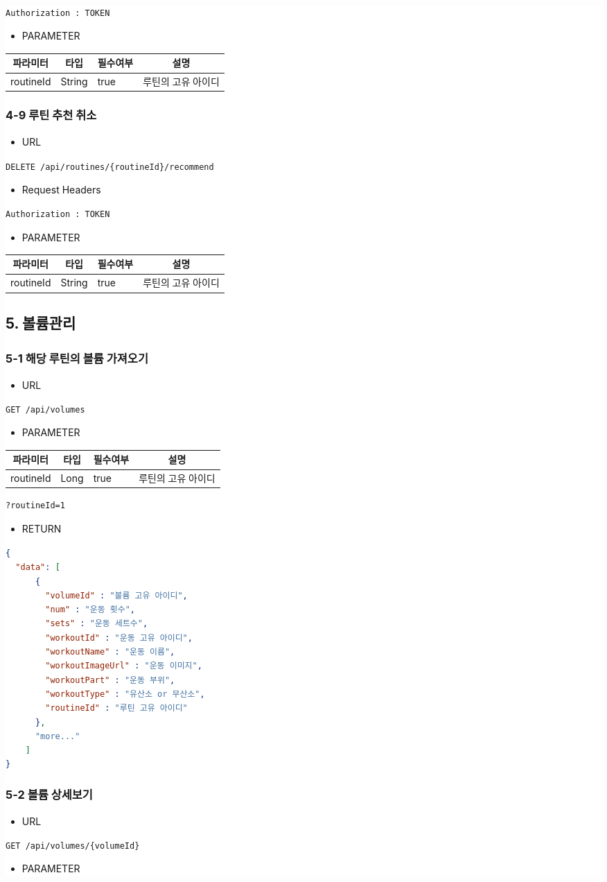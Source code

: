 ```TEXT
Authorization : TOKEN
```
* PARAMETER

|파라미터|타입|필수여부|설명|
|-----|---|---|---|
|routineId|String|true|루틴의 고유 아이디|

### 4-9 루틴 추천 취소
* URL
```TEXT
DELETE /api/routines/{routineId}/recommend
```
* Request Headers

```TEXT
Authorization : TOKEN
```
* PARAMETER

|파라미터|타입|필수여부|설명|
|-----|---|---|---|
|routineId|String|true|루틴의 고유 아이디|

## 5. 볼륨관리
### 5-1 해당 루틴의 볼륨 가져오기
* URL
```TEXT
GET /api/volumes
```
* PARAMETER

|파라미터|타입|필수여부|설명|
|-----|---|---|---|
|routineId|Long|true|루틴의 고유 아이디|
```
?routineId=1
```
* RETURN
```JSON
{
  "data": [
      {
        "volumeId" : "볼륨 고유 아이디",
        "num" : "운동 횟수",
        "sets" : "운동 세트수",
        "workoutId" : "운동 고유 아이디",
        "workoutName" : "운동 이름",
        "workoutImageUrl" : "운동 이미지",
        "workoutPart" : "운동 부위",
        "workoutType" : "유산소 or 무산소",
        "routineId" : "루틴 고유 아이디"
      },
      "more..."
    ]
}
```
### 5-2 볼륨 상세보기
* URL
```TEXT
GET /api/volumes/{volumeId}
```
* PARAMETER